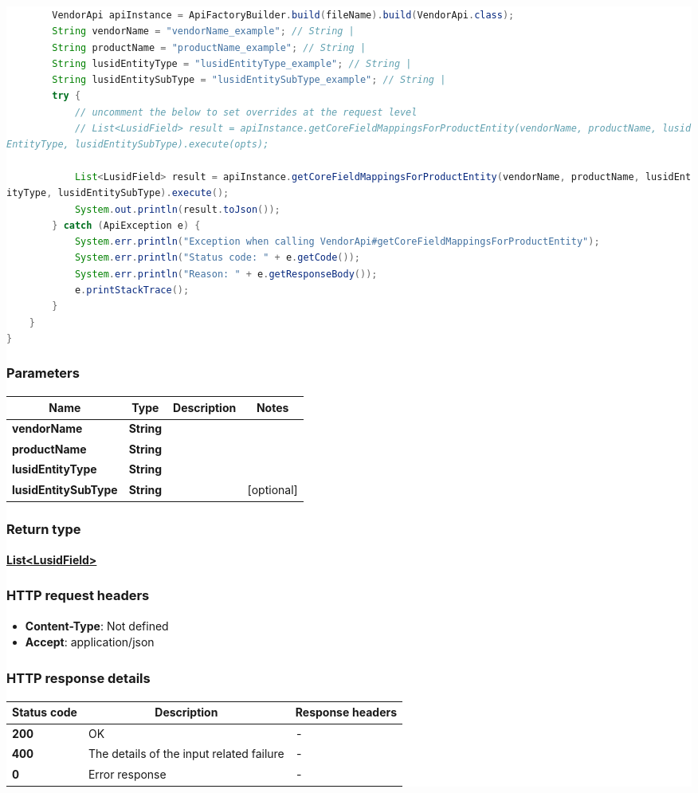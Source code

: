 ```java
        VendorApi apiInstance = ApiFactoryBuilder.build(fileName).build(VendorApi.class);
        String vendorName = "vendorName_example"; // String | 
        String productName = "productName_example"; // String | 
        String lusidEntityType = "lusidEntityType_example"; // String | 
        String lusidEntitySubType = "lusidEntitySubType_example"; // String | 
        try {
            // uncomment the below to set overrides at the request level
            // List<LusidField> result = apiInstance.getCoreFieldMappingsForProductEntity(vendorName, productName, lusidEntityType, lusidEntitySubType).execute(opts);

            List<LusidField> result = apiInstance.getCoreFieldMappingsForProductEntity(vendorName, productName, lusidEntityType, lusidEntitySubType).execute();
            System.out.println(result.toJson());
        } catch (ApiException e) {
            System.err.println("Exception when calling VendorApi#getCoreFieldMappingsForProductEntity");
            System.err.println("Status code: " + e.getCode());
            System.err.println("Reason: " + e.getResponseBody());
            e.printStackTrace();
        }
    }
}
```

### Parameters


| Name | Type | Description  | Notes |
|------------- | ------------- | ------------- | -------------|
| **vendorName** | **String**|  | |
| **productName** | **String**|  | |
| **lusidEntityType** | **String**|  | |
| **lusidEntitySubType** | **String**|  | [optional] |

### Return type

[**List&lt;LusidField&gt;**](LusidField.md)

### HTTP request headers

- **Content-Type**: Not defined
- **Accept**: application/json


### HTTP response details
| Status code | Description | Response headers |
|-------------|-------------|------------------|
| **200** | OK |  -  |
| **400** | The details of the input related failure |  -  |
| **0** | Error response |  -  |
